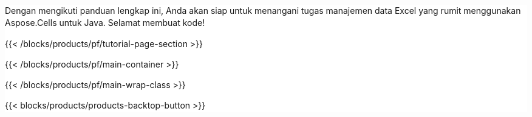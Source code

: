 Dengan mengikuti panduan lengkap ini, Anda akan siap untuk menangani tugas manajemen data Excel yang rumit menggunakan Aspose.Cells untuk Java. Selamat membuat kode!

{{< /blocks/products/pf/tutorial-page-section >}}

{{< /blocks/products/pf/main-container >}}

{{< /blocks/products/pf/main-wrap-class >}}

{{< blocks/products/products-backtop-button >}}